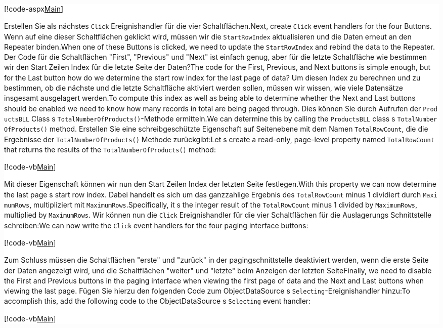 [!code-aspx[Main](sorting-data-in-a-datalist-or-repeater-control-vb/samples/sample14.aspx)]

<span data-ttu-id="c3bd1-305">Erstellen Sie als nächstes `Click` Ereignishandler für die vier Schaltflächen.</span><span class="sxs-lookup"><span data-stu-id="c3bd1-305">Next, create `Click` event handlers for the four Buttons.</span></span> <span data-ttu-id="c3bd1-306">Wenn auf eine dieser Schaltflächen geklickt wird, müssen wir die `StartRowIndex` aktualisieren und die Daten erneut an den Repeater binden.</span><span class="sxs-lookup"><span data-stu-id="c3bd1-306">When one of these Buttons is clicked, we need to update the `StartRowIndex` and rebind the data to the Repeater.</span></span> <span data-ttu-id="c3bd1-307">Der Code für die Schaltflächen "First", "Previous" und "Next" ist einfach genug, aber für die letzte Schaltfläche wie bestimmen wir den Start Zeilen Index für die letzte Seite der Daten?</span><span class="sxs-lookup"><span data-stu-id="c3bd1-307">The code for the First, Previous, and Next buttons is simple enough, but for the Last button how do we determine the start row index for the last page of data?</span></span> <span data-ttu-id="c3bd1-308">Um diesen Index zu berechnen und zu bestimmen, ob die nächste und die letzte Schaltfläche aktiviert werden sollen, müssen wir wissen, wie viele Datensätze insgesamt ausgelagert werden.</span><span class="sxs-lookup"><span data-stu-id="c3bd1-308">To compute this index as well as being able to determine whether the Next and Last buttons should be enabled we need to know how many records in total are being paged through.</span></span> <span data-ttu-id="c3bd1-309">Dies können Sie durch Aufrufen der `ProductsBLL` Class s `TotalNumberOfProducts()`-Methode ermitteln.</span><span class="sxs-lookup"><span data-stu-id="c3bd1-309">We can determine this by calling the `ProductsBLL` class s `TotalNumberOfProducts()` method.</span></span> <span data-ttu-id="c3bd1-310">Erstellen Sie eine schreibgeschützte Eigenschaft auf Seitenebene mit dem Namen `TotalRowCount`, die die Ergebnisse der `TotalNumberOfProducts()` Methode zurückgibt:</span><span class="sxs-lookup"><span data-stu-id="c3bd1-310">Let s create a read-only, page-level property named `TotalRowCount` that returns the results of the `TotalNumberOfProducts()` method:</span></span>

[!code-vb[Main](sorting-data-in-a-datalist-or-repeater-control-vb/samples/sample15.vb)]

<span data-ttu-id="c3bd1-311">Mit dieser Eigenschaft können wir nun den Start Zeilen Index der letzten Seite festlegen.</span><span class="sxs-lookup"><span data-stu-id="c3bd1-311">With this property we can now determine the last page s start row index.</span></span> <span data-ttu-id="c3bd1-312">Dabei handelt es sich um das ganzzahlige Ergebnis des `TotalRowCount` minus 1 dividiert durch `MaximumRows`, multipliziert mit `MaximumRows`.</span><span class="sxs-lookup"><span data-stu-id="c3bd1-312">Specifically, it s the integer result of the `TotalRowCount` minus 1 divided by `MaximumRows`, multiplied by `MaximumRows`.</span></span> <span data-ttu-id="c3bd1-313">Wir können nun die `Click` Ereignishandler für die vier Schaltflächen für die Auslagerungs Schnittstelle schreiben:</span><span class="sxs-lookup"><span data-stu-id="c3bd1-313">We can now write the `Click` event handlers for the four paging interface buttons:</span></span>

[!code-vb[Main](sorting-data-in-a-datalist-or-repeater-control-vb/samples/sample16.vb)]

<span data-ttu-id="c3bd1-314">Zum Schluss müssen die Schaltflächen "erste" und "zurück" in der pagingschnittstelle deaktiviert werden, wenn die erste Seite der Daten angezeigt wird, und die Schaltflächen "weiter" und "letzte" beim Anzeigen der letzten Seite</span><span class="sxs-lookup"><span data-stu-id="c3bd1-314">Finally, we need to disable the First and Previous buttons in the paging interface when viewing the first page of data and the Next and Last buttons when viewing the last page.</span></span> <span data-ttu-id="c3bd1-315">Fügen Sie hierzu den folgenden Code zum ObjectDataSource s `Selecting`-Ereignishandler hinzu:</span><span class="sxs-lookup"><span data-stu-id="c3bd1-315">To accomplish this, add the following code to the ObjectDataSource s `Selecting` event handler:</span></span>

[!code-vb[Main](sorting-data-in-a-datalist-or-repeater-control-vb/samples/sample17.vb)]
